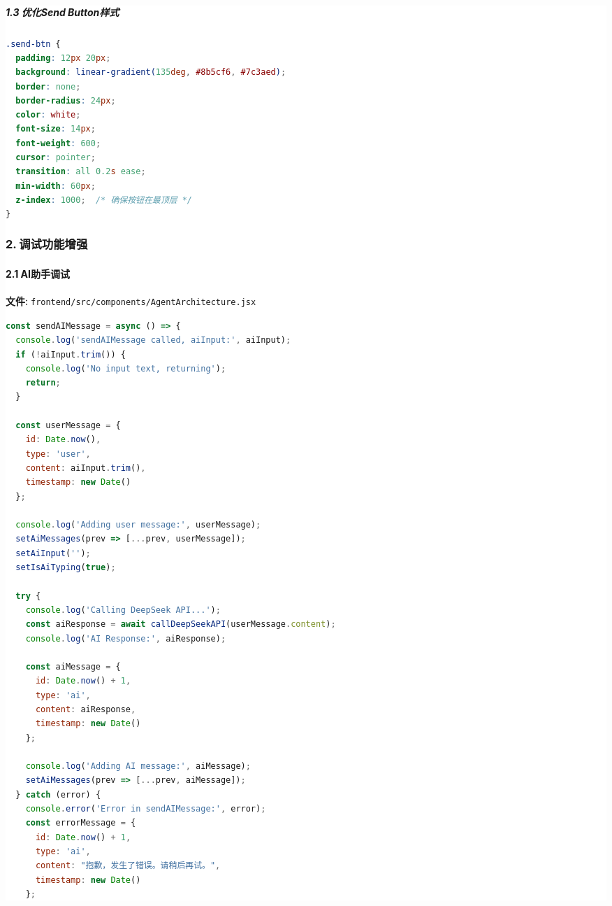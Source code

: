 ##### 1.3 优化Send Button样式
```css
.send-btn {
  padding: 12px 20px;
  background: linear-gradient(135deg, #8b5cf6, #7c3aed);
  border: none;
  border-radius: 24px;
  color: white;
  font-size: 14px;
  font-weight: 600;
  cursor: pointer;
  transition: all 0.2s ease;
  min-width: 60px;
  z-index: 1000;  /* 确保按钮在最顶层 */
}
```

### 2. 调试功能增强

#### 2.1 AI助手调试
**文件**: `frontend/src/components/AgentArchitecture.jsx`

```javascript
const sendAIMessage = async () => {
  console.log('sendAIMessage called, aiInput:', aiInput);
  if (!aiInput.trim()) {
    console.log('No input text, returning');
    return;
  }

  const userMessage = {
    id: Date.now(),
    type: 'user',
    content: aiInput.trim(),
    timestamp: new Date()
  };

  console.log('Adding user message:', userMessage);
  setAiMessages(prev => [...prev, userMessage]);
  setAiInput('');
  setIsAiTyping(true);

  try {
    console.log('Calling DeepSeek API...');
    const aiResponse = await callDeepSeekAPI(userMessage.content);
    console.log('AI Response:', aiResponse);
    
    const aiMessage = {
      id: Date.now() + 1,
      type: 'ai',
      content: aiResponse,
      timestamp: new Date()
    };

    console.log('Adding AI message:', aiMessage);
    setAiMessages(prev => [...prev, aiMessage]);
  } catch (error) {
    console.error('Error in sendAIMessage:', error);
    const errorMessage = {
      id: Date.now() + 1,
      type: 'ai',
      content: "抱歉，发生了错误。请稍后再试。",
      timestamp: new Date()
    };
```